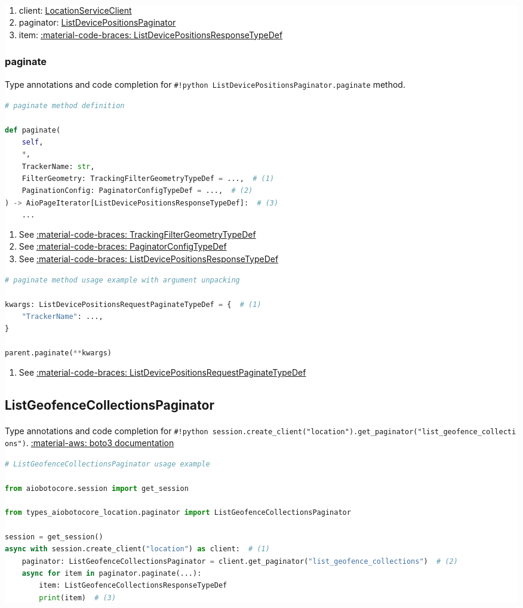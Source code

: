 1. client: [LocationServiceClient](./client.md)
2. paginator: [ListDevicePositionsPaginator](./paginators.md#listdevicepositionspaginator)
3. item: [:material-code-braces: ListDevicePositionsResponseTypeDef](./type_defs.md#listdevicepositionsresponsetypedef) 


### paginate

Type annotations and code completion for `#!python ListDevicePositionsPaginator.paginate` method.

```python
# paginate method definition

def paginate(
    self,
    *,
    TrackerName: str,
    FilterGeometry: TrackingFilterGeometryTypeDef = ...,  # (1)
    PaginationConfig: PaginatorConfigTypeDef = ...,  # (2)
) -> AioPageIterator[ListDevicePositionsResponseTypeDef]:  # (3)
    ...
```

1. See [:material-code-braces: TrackingFilterGeometryTypeDef](./type_defs.md#trackingfiltergeometrytypedef) 
2. See [:material-code-braces: PaginatorConfigTypeDef](./type_defs.md#paginatorconfigtypedef) 
3. See [:material-code-braces: ListDevicePositionsResponseTypeDef](./type_defs.md#listdevicepositionsresponsetypedef) 


```python
# paginate method usage example with argument unpacking

kwargs: ListDevicePositionsRequestPaginateTypeDef = {  # (1)
    "TrackerName": ...,
}

parent.paginate(**kwargs)
```

1. See [:material-code-braces: ListDevicePositionsRequestPaginateTypeDef](./type_defs.md#listdevicepositionsrequestpaginatetypedef) 
## ListGeofenceCollectionsPaginator

Type annotations and code completion for `#!python session.create_client("location").get_paginator("list_geofence_collections")`.
[:material-aws: boto3 documentation](https://boto3.amazonaws.com/v1/documentation/api/latest/reference/services/location/paginator/ListGeofenceCollections.html#LocationService.Paginator.ListGeofenceCollections)

```python
# ListGeofenceCollectionsPaginator usage example

from aiobotocore.session import get_session

from types_aiobotocore_location.paginator import ListGeofenceCollectionsPaginator

session = get_session()
async with session.create_client("location") as client:  # (1)
    paginator: ListGeofenceCollectionsPaginator = client.get_paginator("list_geofence_collections")  # (2)
    async for item in paginator.paginate(...):
        item: ListGeofenceCollectionsResponseTypeDef
        print(item)  # (3)
```
